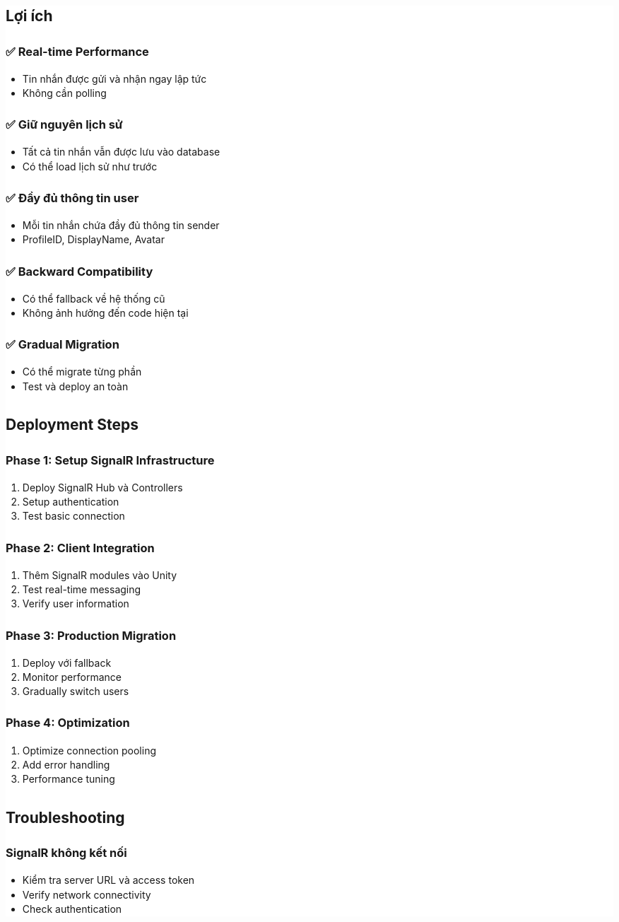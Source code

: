 ## Lợi ích

### ✅ Real-time Performance
- Tin nhắn được gửi và nhận ngay lập tức
- Không cần polling

### ✅ Giữ nguyên lịch sử
- Tất cả tin nhắn vẫn được lưu vào database
- Có thể load lịch sử như trước

### ✅ Đầy đủ thông tin user
- Mỗi tin nhắn chứa đầy đủ thông tin sender
- ProfileID, DisplayName, Avatar

### ✅ Backward Compatibility
- Có thể fallback về hệ thống cũ
- Không ảnh hưởng đến code hiện tại

### ✅ Gradual Migration
- Có thể migrate từng phần
- Test và deploy an toàn

## Deployment Steps

### Phase 1: Setup SignalR Infrastructure
1. Deploy SignalR Hub và Controllers
2. Setup authentication
3. Test basic connection

### Phase 2: Client Integration
1. Thêm SignalR modules vào Unity
2. Test real-time messaging
3. Verify user information

### Phase 3: Production Migration
1. Deploy với fallback
2. Monitor performance
3. Gradually switch users

### Phase 4: Optimization
1. Optimize connection pooling
2. Add error handling
3. Performance tuning

## Troubleshooting

### SignalR không kết nối
- Kiểm tra server URL và access token
- Verify network connectivity
- Check authentication
